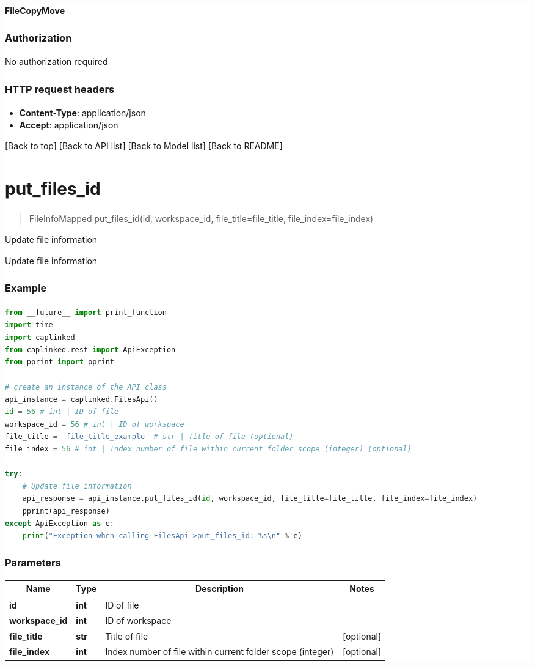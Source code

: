 [**FileCopyMove**](FileCopyMove.md)

### Authorization

No authorization required

### HTTP request headers

 - **Content-Type**: application/json
 - **Accept**: application/json

[[Back to top]](#) [[Back to API list]](../README.md#documentation-for-api-endpoints) [[Back to Model list]](../README.md#documentation-for-models) [[Back to README]](../README.md)

# **put_files_id**
> FileInfoMapped put_files_id(id, workspace_id, file_title=file_title, file_index=file_index)

Update file information

Update file information

### Example 
```python
from __future__ import print_function
import time
import caplinked
from caplinked.rest import ApiException
from pprint import pprint

# create an instance of the API class
api_instance = caplinked.FilesApi()
id = 56 # int | ID of file
workspace_id = 56 # int | ID of workspace
file_title = 'file_title_example' # str | Title of file (optional)
file_index = 56 # int | Index number of file within current folder scope (integer) (optional)

try: 
    # Update file information
    api_response = api_instance.put_files_id(id, workspace_id, file_title=file_title, file_index=file_index)
    pprint(api_response)
except ApiException as e:
    print("Exception when calling FilesApi->put_files_id: %s\n" % e)
```

### Parameters

Name | Type | Description  | Notes
------------- | ------------- | ------------- | -------------
 **id** | **int**| ID of file | 
 **workspace_id** | **int**| ID of workspace | 
 **file_title** | **str**| Title of file | [optional] 
 **file_index** | **int**| Index number of file within current folder scope (integer) | [optional] 
